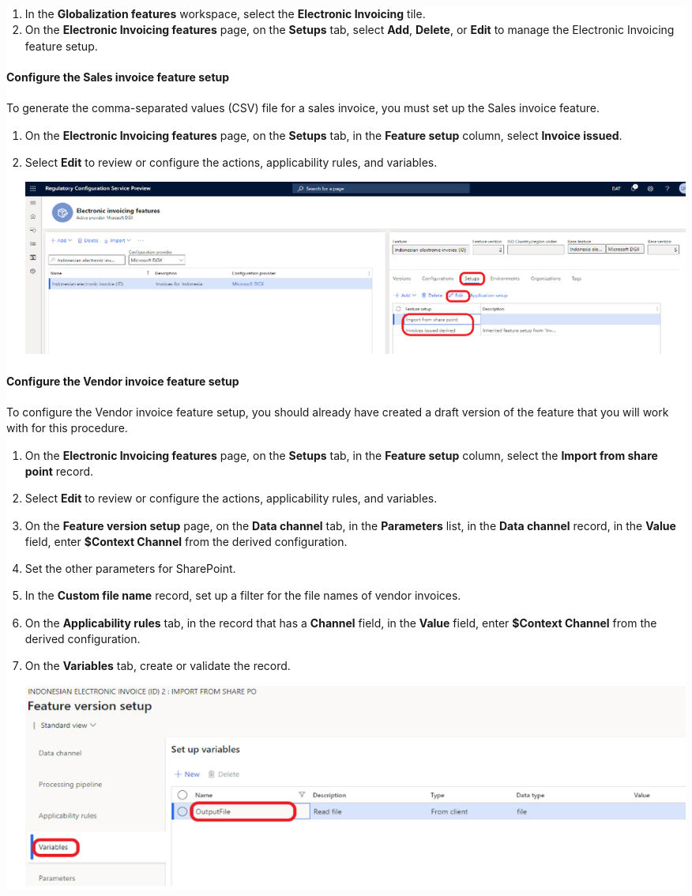1. In the **Globalization features** workspace, select the **Electronic Invoicing** tile.
2. On the **Electronic Invoicing features** page, on the **Setups** tab, select **Add**, **Delete**, or **Edit** to manage the Electronic Invoicing feature setup.

#### Configure the Sales invoice feature setup

To generate the comma-separated values (CSV) file for a sales invoice, you must set up the Sales invoice feature.

1. On the **Electronic Invoicing features** page, on the **Setups** tab, in the **Feature setup** column, select **Invoice issued**.
2. Select **Edit** to review or configure the actions, applicability rules, and variables.

    ![Configuring the Sales invoice feature setup.](../media/apac-idn-rcs-setups.png)

#### Configure the Vendor invoice feature setup

To configure the Vendor invoice feature setup, you should already have created a draft version of the feature that you will work with for this procedure.

1. On the **Electronic Invoicing features** page, on the **Setups** tab, in the **Feature setup** column, select the **Import from share point** record.
2. Select **Edit** to review or configure the actions, applicability rules, and variables.
3. On the **Feature version setup** page, on the **Data channel** tab, in the **Parameters** list, in the **Data channel** record, in the **Value** field, enter **\$Context Channel** from the derived configuration.
4. Set the other parameters for SharePoint.
5. In the **Custom file name** record, set up a filter for the file names of vendor invoices.
6. On the **Applicability rules** tab, in the record that has a **Channel** field, in the **Value** field, enter **\$Context Channel** from the derived configuration.
7. On the **Variables** tab, create or validate the record.

    ![Configuring the Vendor invoice feature setup.](../media/apac-idn-feature-version-setup-variables.png)

